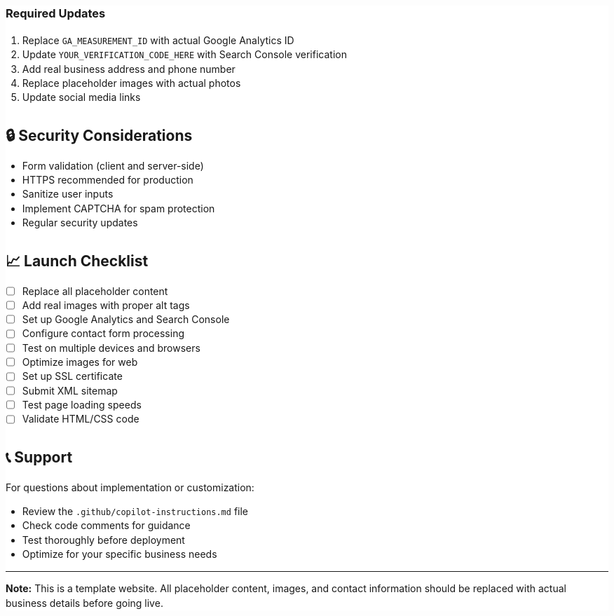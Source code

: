 ### Required Updates
1. Replace `GA_MEASUREMENT_ID` with actual Google Analytics ID
2. Update `YOUR_VERIFICATION_CODE_HERE` with Search Console verification
3. Add real business address and phone number
4. Replace placeholder images with actual photos
5. Update social media links

## 🔒 Security Considerations

- Form validation (client and server-side)
- HTTPS recommended for production
- Sanitize user inputs
- Implement CAPTCHA for spam protection
- Regular security updates

## 📈 Launch Checklist

- [ ] Replace all placeholder content
- [ ] Add real images with proper alt tags
- [ ] Set up Google Analytics and Search Console
- [ ] Configure contact form processing
- [ ] Test on multiple devices and browsers
- [ ] Optimize images for web
- [ ] Set up SSL certificate
- [ ] Submit XML sitemap
- [ ] Test page loading speeds
- [ ] Validate HTML/CSS code

## 📞 Support

For questions about implementation or customization:
- Review the `.github/copilot-instructions.md` file
- Check code comments for guidance
- Test thoroughly before deployment
- Optimize for your specific business needs

---

**Note:** This is a template website. All placeholder content, images, and contact information should be replaced with actual business details before going live.
